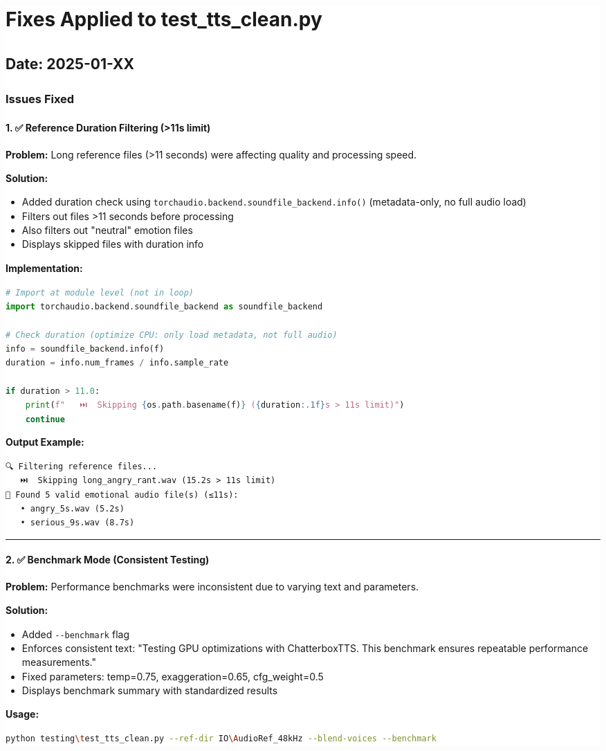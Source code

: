 # Fixes Applied to test_tts_clean.py

## Date: 2025-01-XX

### Issues Fixed

#### 1. ✅ Reference Duration Filtering (>11s limit)
**Problem:** Long reference files (>11 seconds) were affecting quality and processing speed.

**Solution:**
- Added duration check using `torchaudio.backend.soundfile_backend.info()` (metadata-only, no full audio load)
- Filters out files >11 seconds before processing
- Also filters out "neutral" emotion files
- Displays skipped files with duration info

**Implementation:**
```python
# Import at module level (not in loop)
import torchaudio.backend.soundfile_backend as soundfile_backend

# Check duration (optimize CPU: only load metadata, not full audio)
info = soundfile_backend.info(f)
duration = info.num_frames / info.sample_rate

if duration > 11.0:
    print(f"   ⏭️  Skipping {os.path.basename(f)} ({duration:.1f}s > 11s limit)")
    continue
```

**Output Example:**
```
🔍 Filtering reference files...
   ⏭️  Skipping long_angry_rant.wav (15.2s > 11s limit)
📁 Found 5 valid emotional audio file(s) (≤11s):
   • angry_5s.wav (5.2s)
   • serious_9s.wav (8.7s)
```

---

#### 2. ✅ Benchmark Mode (Consistent Testing)
**Problem:** Performance benchmarks were inconsistent due to varying text and parameters.

**Solution:**
- Added `--benchmark` flag
- Enforces consistent text: "Testing GPU optimizations with ChatterboxTTS. This benchmark ensures repeatable performance measurements."
- Fixed parameters: temp=0.75, exaggeration=0.65, cfg_weight=0.5
- Displays benchmark summary with standardized results

**Usage:**
```bash
python testing\test_tts_clean.py --ref-dir IO\AudioRef_48kHz --blend-voices --benchmark
```
